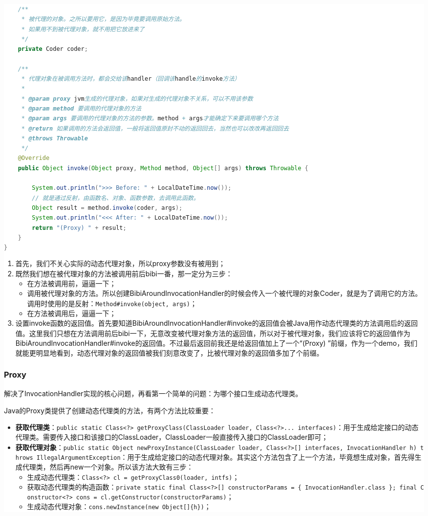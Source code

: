 ```java
    /**
     * 被代理的对象。之所以要用它，是因为毕竟要调用原始方法。
     * 如果用不到被代理对象，就不用把它放进来了
     */
    private Coder coder;

    /**
     * 代理对象在被调用方法时，都会交给该handler（回调该handle的invoke方法）
     *
     * @param proxy jvm生成的代理对象，如果对生成的代理对象不关系，可以不用该参数
     * @param method 要调用的代理对象的方法
     * @param args 要调用的代理对象的方法的参数。method + args才能确定下来要调用哪个方法
     * @return 如果调用的方法会返回值，一般将返回值原封不动的返回回去，当然也可以改改再返回回去
     * @throws Throwable
     */
    @Override
    public Object invoke(Object proxy, Method method, Object[] args) throws Throwable {

        System.out.println(">>> Before: " + LocalDateTime.now());
        // 就是通过反射，由函数名、对象、函数参数，去调用此函数。
        Object result = method.invoke(coder, args);
        System.out.println("<<< After: " + LocalDateTime.now());
        return "(Proxy) " + result;
    }
}
```

1. 首先，我们不关心实际的动态代理对象，所以proxy参数没有被用到；
2. 既然我们想在被代理对象的方法被调用前后bibi一番，那一定分为三步：
    - 在方法被调用前，逼逼一下；
    - 调用被代理对象的方法。所以创建BibiAroundInvocationHandler的时候会传入一个被代理的对象Coder，就是为了调用它的方法。调用时使用的是反射：`Method#invoke(object, args)`；
    - 在方法被调用后，逼逼一下；
3. 设置invoke函数的返回值。首先要知道BibiAroundInvocationHandler#invoke的返回值会被Java用作动态代理类的方法调用后的返回值。这里我们只想在方法调用前后bibi一下，无意改变被代理对象方法的返回值，所以对于被代理对象，我们应该将它的返回值作为BibiAroundInvocationHandler#invoke的返回值。不过最后返回前我还是给返回值加上了一个“(Proxy) ”前缀，作为一个demo，我们就能更明显地看到，动态代理对象的返回值被我们刻意改变了，比被代理对象的返回值多加了个前缀。

### Proxy
解决了InvocationHandler实现的核心问题，再看第一个简单的问题：为哪个接口生成动态代理类。

Java的Proxy类提供了创建动态代理类的方法，有两个方法比较重要：

- **获取代理类**：`public static Class<?> getProxyClass(ClassLoader loader, Class<?>... interfaces)`：用于生成给定接口的动态代理类。需要传入接口和该接口的ClassLoader，ClassLoader一般直接传入接口的ClassLoader即可；
- **获取代理对象**：`public static Object newProxyInstance(ClassLoader loader, Class<?>[] interfaces, InvocationHandler h) throws IllegalArgumentException`：用于生成给定接口的动态代理对象。其实这个方法包含了上一个方法，毕竟想生成对象，首先得生成代理类，然后再new一个对象。所以该方法大致有三步：
    + 生成动态代理类：`Class<?> cl = getProxyClass0(loader, intfs)`；
    + 获取动态代理类的构造函数：`private static final Class<?>[] constructorParams = { InvocationHandler.class }; final Constructor<?> cons = cl.getConstructor(constructorParams)`；
    + 生成动态代理对象：`cons.newInstance(new Object[]{h})`；
